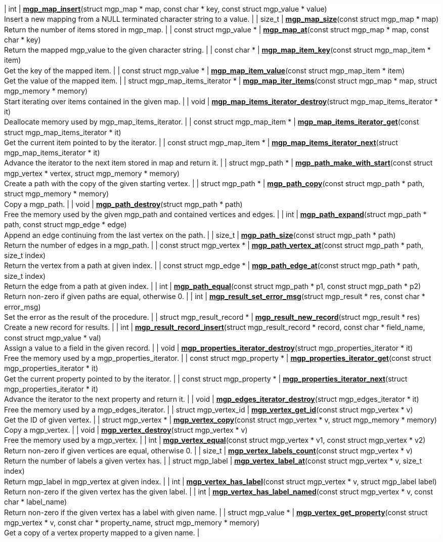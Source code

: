| int | **[mgp_map_insert](#function-mgp_map_insert)**(struct mgp_map * map, const char * key, const struct mgp_value * value) <br/>Insert a new mapping from a NULL terminated character string to a value.  |
| size_t | **[mgp_map_size](#function-mgp_map_size)**(const struct mgp_map * map) <br/>Return the number of items stored in mgp_map.  |
| const struct mgp_value * | **[mgp_map_at](#function-mgp_map_at)**(const struct mgp_map * map, const char * key) <br/>Return the mapped mgp_value to the given character string.  |
| const char * | **[mgp_map_item_key](#function-mgp_map_item_key)**(const struct mgp_map_item * item) <br/>Get the key of the mapped item.  |
| const struct mgp_value * | **[mgp_map_item_value](#function-mgp_map_item_value)**(const struct mgp_map_item * item) <br/>Get the value of the mapped item.  |
| struct mgp_map_items_iterator * | **[mgp_map_iter_items](#function-mgp_map_iter_items)**(const struct mgp_map * map, struct mgp_memory * memory) <br/>Start iterating over items contained in the given map.  |
| void | **[mgp_map_items_iterator_destroy](#function-mgp_map_items_iterator_destroy)**(struct mgp_map_items_iterator * it) <br/>Deallocate memory used by mgp_map_items_iterator.  |
| const struct mgp_map_item * | **[mgp_map_items_iterator_get](#function-mgp_map_items_iterator_get)**(const struct mgp_map_items_iterator * it) <br/>Get the current item pointed to by the iterator.  |
| const struct mgp_map_item * | **[mgp_map_items_iterator_next](#function-mgp_map_items_iterator_next)**(struct mgp_map_items_iterator * it) <br/>Advance the iterator to the next item stored in map and return it.  |
| struct mgp_path * | **[mgp_path_make_with_start](#function-mgp_path_make_with_start)**(const struct mgp_vertex * vertex, struct mgp_memory * memory) <br/>Create a path with the copy of the given starting vertex.  |
| struct mgp_path * | **[mgp_path_copy](#function-mgp_path_copy)**(const struct mgp_path * path, struct mgp_memory * memory) <br/>Copy a mgp_path.  |
| void | **[mgp_path_destroy](#function-mgp_path_destroy)**(struct mgp_path * path) <br/>Free the memory used by the given mgp_path and contained vertices and edges.  |
| int | **[mgp_path_expand](#function-mgp_path_expand)**(struct mgp_path * path, const struct mgp_edge * edge) <br/>Append an edge continuing from the last vertex on the path.  |
| size_t | **[mgp_path_size](#function-mgp_path_size)**(const struct mgp_path * path) <br/>Return the number of edges in a mgp_path.  |
| const struct mgp_vertex * | **[mgp_path_vertex_at](#function-mgp_path_vertex_at)**(const struct mgp_path * path, size_t index) <br/>Return the vertex from a path at given index.  |
| const struct mgp_edge * | **[mgp_path_edge_at](#function-mgp_path_edge_at)**(const struct mgp_path * path, size_t index) <br/>Return the edge from a path at given index.  |
| int | **[mgp_path_equal](#function-mgp_path_equal)**(const struct mgp_path * p1, const struct mgp_path * p2) <br/>Return non-zero if given paths are equal, otherwise 0.  |
| int | **[mgp_result_set_error_msg](#function-mgp_result_set_error_msg)**(struct mgp_result * res, const char * error_msg) <br/>Set the error as the result of the procedure.  |
| struct mgp_result_record * | **[mgp_result_new_record](#function-mgp_result_new_record)**(struct mgp_result * res) <br/>Create a new record for results.  |
| int | **[mgp_result_record_insert](#function-mgp_result_record_insert)**(struct mgp_result_record * record, const char * field_name, const struct mgp_value * val) <br/>Assign a value to a field in the given record.  |
| void | **[mgp_properties_iterator_destroy](#function-mgp_properties_iterator_destroy)**(struct mgp_properties_iterator * it) <br/>Free the memory used by a mgp_properties_iterator.  |
| const struct mgp_property * | **[mgp_properties_iterator_get](#function-mgp_properties_iterator_get)**(const struct mgp_properties_iterator * it) <br/>Get the current property pointed to by the iterator.  |
| const struct mgp_property * | **[mgp_properties_iterator_next](#function-mgp_properties_iterator_next)**(struct mgp_properties_iterator * it) <br/>Advance the iterator to the next property and return it.  |
| void | **[mgp_edges_iterator_destroy](#function-mgp_edges_iterator_destroy)**(struct mgp_edges_iterator * it) <br/>Free the memory used by a mgp_edges_iterator.  |
| struct mgp_vertex_id | **[mgp_vertex_get_id](#function-mgp_vertex_get_id)**(const struct mgp_vertex * v) <br/>Get the ID of given vertex.  |
| struct mgp_vertex * | **[mgp_vertex_copy](#function-mgp_vertex_copy)**(const struct mgp_vertex * v, struct mgp_memory * memory) <br/>Copy a mgp_vertex.  |
| void | **[mgp_vertex_destroy](#function-mgp_vertex_destroy)**(struct mgp_vertex * v) <br/>Free the memory used by a mgp_vertex.  |
| int | **[mgp_vertex_equal](#function-mgp_vertex_equal)**(const struct mgp_vertex * v1, const struct mgp_vertex * v2) <br/>Return non-zero if given vertices are equal, otherwise 0.  |
| size_t | **[mgp_vertex_labels_count](#function-mgp_vertex_labels_count)**(const struct mgp_vertex * v) <br/>Return the number of labels a given vertex has.  |
| struct mgp_label | **[mgp_vertex_label_at](#function-mgp_vertex_label_at)**(const struct mgp_vertex * v, size_t index) <br/>Return mgp_label in mgp_vertex at given index.  |
| int | **[mgp_vertex_has_label](#function-mgp_vertex_has_label)**(const struct mgp_vertex * v, struct mgp_label label) <br/>Return non-zero if the given vertex has the given label.  |
| int | **[mgp_vertex_has_label_named](#function-mgp_vertex_has_label_named)**(const struct mgp_vertex * v, const char * label_name) <br/>Return non-zero if the given vertex has a label with given name.  |
| struct mgp_value * | **[mgp_vertex_get_property](#function-mgp_vertex_get_property)**(const struct mgp_vertex * v, const char * property_name, struct mgp_memory * memory) <br/>Get a copy of a vertex property mapped to a given name.  |